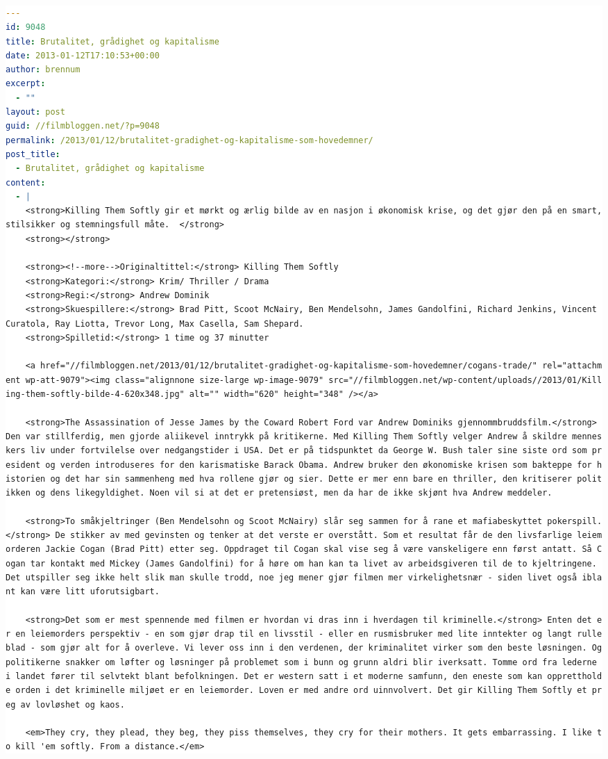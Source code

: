 ```yaml
---
id: 9048
title: Brutalitet, grådighet og kapitalisme
date: 2013-01-12T17:10:53+00:00
author: brennum
excerpt:
  - ""
layout: post
guid: //filmbloggen.net/?p=9048
permalink: /2013/01/12/brutalitet-gradighet-og-kapitalisme-som-hovedemner/
post_title:
  - Brutalitet, grådighet og kapitalisme
content:
  - |
    <strong>Killing Them Softly gir et mørkt og ærlig bilde av en nasjon i økonomisk krise, og det gjør den på en smart, stilsikker og stemningsfull måte.  </strong>
    <strong></strong>

    <strong><!--more-->Originaltittel:</strong> Killing Them Softly
    <strong>Kategori:</strong> Krim/ Thriller / Drama
    <strong>Regi:</strong> Andrew Dominik
    <strong>Skuespillere:</strong> Brad Pitt, Scoot McNairy, Ben Mendelsohn, James Gandolfini, Richard Jenkins, Vincent Curatola, Ray Liotta, Trevor Long, Max Casella, Sam Shepard.
    <strong>Spilletid:</strong> 1 time og 37 minutter

    <a href="//filmbloggen.net/2013/01/12/brutalitet-gradighet-og-kapitalisme-som-hovedemner/cogans-trade/" rel="attachment wp-att-9079"><img class="alignnone size-large wp-image-9079" src="//filmbloggen.net/wp-content/uploads//2013/01/Killing-them-softly-bilde-4-620x348.jpg" alt="" width="620" height="348" /></a>

    <strong>The Assassination of Jesse James by the Coward Robert Ford var Andrew Dominiks gjennommbruddsfilm.</strong> Den var stillferdig, men gjorde aliikevel inntrykk på kritikerne. Med Killing Them Softly velger Andrew å skildre menneskers liv under fortvilelse over nedgangstider i USA. Det er på tidspunktet da George W. Bush taler sine siste ord som president og verden introduseres for den karismatiske Barack Obama. Andrew bruker den økonomiske krisen som bakteppe for historien og det har sin sammenheng med hva rollene gjør og sier. Dette er mer enn bare en thriller, den kritiserer politikken og dens likegyldighet. Noen vil si at det er pretensiøst, men da har de ikke skjønt hva Andrew meddeler.

    <strong>To småkjeltringer (Ben Mendelsohn og Scoot McNairy) slår seg sammen for å rane et mafiabeskyttet pokerspill.</strong> De stikker av med gevinsten og tenker at det verste er overstått. Som et resultat får de den livsfarlige leiemorderen Jackie Cogan (Brad Pitt) etter seg. Oppdraget til Cogan skal vise seg å være vanskeligere enn først antatt. Så Cogan tar kontakt med Mickey (James Gandolfini) for å høre om han kan ta livet av arbeidsgiveren til de to kjeltringene. Det utspiller seg ikke helt slik man skulle trodd, noe jeg mener gjør filmen mer virkelighetsnær - siden livet også iblant kan være litt uforutsigbart.

    <strong>Det som er mest spennende med filmen er hvordan vi dras inn i hverdagen til kriminelle.</strong> Enten det er en leiemorders perspektiv - en som gjør drap til en livsstil - eller en rusmisbruker med lite inntekter og langt rulleblad - som gjør alt for å overleve. Vi lever oss inn i den verdenen, der kriminalitet virker som den beste løsningen. Og politikerne snakker om løfter og løsninger på problemet som i bunn og grunn aldri blir iverksatt. Tomme ord fra lederne i landet fører til selvtekt blant befolkningen. Det er western satt i et moderne samfunn, den eneste som kan opprettholde orden i det kriminelle miljøet er en leiemorder. Loven er med andre ord uinnvolvert. Det gir Killing Them Softly et preg av lovløshet og kaos.

    <em>They cry, they plead, they beg, they piss themselves, they cry for their mothers. It gets embarrassing. I like to kill 'em softly. From a distance.</em>

```